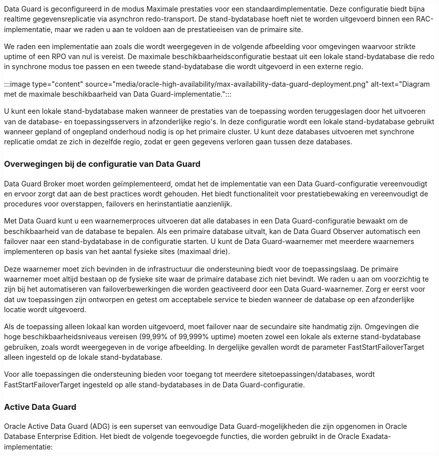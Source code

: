 Data Guard is geconfigureerd in de modus Maximale prestaties voor een standaardimplementatie. Deze configuratie biedt bijna realtime gegevensreplicatie via asynchron redo-transport. De stand-bydatabase hoeft niet te worden uitgevoerd binnen een RAC-implementatie, maar we raden u aan te voldoen aan de prestatieeisen van de primaire site.

We raden een implementatie aan zoals die wordt weergegeven in de volgende afbeelding voor omgevingen waarvoor strikte uptime of een RPO van nul is vereist. De maximale beschikbaarheidsconfiguratie bestaat uit een lokale stand-bydatabase die redo in synchrone modus toe passen en een tweede stand-bydatabase die wordt uitgevoerd in een externe regio.

:::image type="content" source="media/oracle-high-availability/max-availability-data-guard-deployment.png" alt-text="Diagram met de maximale beschikbaarheid van Data Guard-implementatie.":::

U kunt een lokale stand-bydatabase maken wanneer de prestaties van de toepassing worden teruggeslagen door het uitvoeren van de database- en toepassingsservers in afzonderlijke regio's. In deze configuratie wordt een lokale stand-bydatabase gebruikt wanneer gepland of ongepland onderhoud nodig is op het primaire cluster. U kunt deze databases uitvoeren met synchrone replicatie omdat ze zich in dezelfde regio, zodat er geen gegevens verloren gaan tussen deze databases.

### <a name="data-guard-configuration-considerations"></a>Overwegingen bij de configuratie van Data Guard

Data Guard Broker moet worden geïmplementeerd, omdat het de implementatie van een Data Guard-configuratie vereenvoudigt en ervoor zorgt dat aan de best practices wordt gehouden. Het biedt functionaliteit voor prestatiebewaking en vereenvoudigt de procedures voor overstappen, failovers en herinstantiatie aanzienlijk.

Met Data Guard kunt u een waarnemerproces uitvoeren dat alle databases in een Data Guard-configuratie bewaakt om de beschikbaarheid van de database te bepalen. Als een primaire database uitvalt, kan de Data Guard Observer automatisch een failover naar een stand-bydatabase in de configuratie starten. U kunt de Data Guard-waarnemer met meerdere waarnemers implementeren op basis van het aantal fysieke sites (maximaal drie). 

Deze waarnemer moet zich bevinden in de infrastructuur die ondersteuning biedt voor de toepassingslaag. De primaire waarnemer moet altijd bestaan op de fysieke site waar de primaire database zich niet bevindt. We raden u aan om voorzichtig te zijn bij het automatiseren van failoverbewerkingen die worden geactiveerd door een Data Guard-waarnemer. Zorg er eerst voor dat uw toepassingen zijn ontworpen en getest om acceptabele service te bieden wanneer de database op een afzonderlijke locatie wordt uitgevoerd.

Als de toepassing alleen lokaal kan worden uitgevoerd, moet failover naar de secundaire site handmatig zijn. Omgevingen die hoge beschikbaarheidsniveaus vereisen (99,99% of 99,999% uptime) moeten zowel een lokale als externe stand-bydatabase gebruiken, zoals wordt weergegeven in de vorige afbeelding. In dergelijke gevallen wordt de parameter FastStartFailoverTarget alleen ingesteld op de lokale stand-bydatabase.

Voor alle toepassingen die ondersteuning bieden voor toegang tot meerdere sitetoepassingen/databases, wordt FastStartFailoverTarget ingesteld op alle stand-bydatabases in de Data Guard-configuratie.

### <a name="active-data-guard"></a>Active Data Guard

Oracle Active Data Guard (ADG) is een superset van eenvoudige Data Guard-mogelijkheden die zijn opgenomen in Oracle Database Enterprise Edition. Het biedt de volgende toegevoegde functies, die worden gebruikt in de Oracle Exadata-implementatie:
